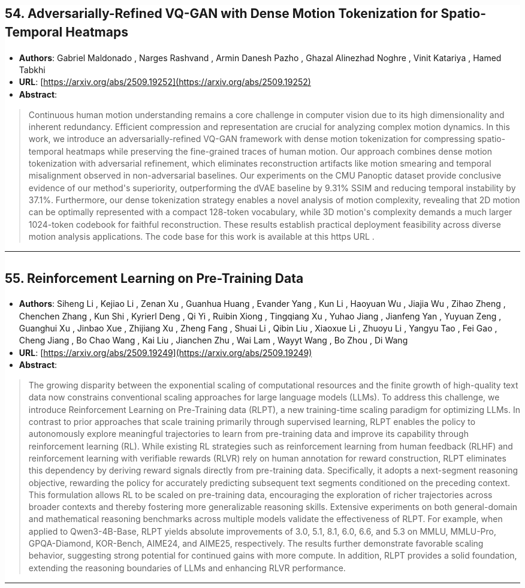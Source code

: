 
## 54. Adversarially-Refined VQ-GAN with Dense Motion Tokenization for Spatio-Temporal Heatmaps
- **Authors**: Gabriel Maldonado , Narges Rashvand , Armin Danesh Pazho , Ghazal Alinezhad Noghre , Vinit Katariya , Hamed Tabkhi
- **URL**: [https://arxiv.org/abs/2509.19252](https://arxiv.org/abs/2509.19252)
- **Abstract**:
> Continuous human motion understanding remains a core challenge in computer vision due to its high dimensionality and inherent redundancy. Efficient compression and representation are crucial for analyzing complex motion dynamics. In this work, we introduce an adversarially-refined VQ-GAN framework with dense motion tokenization for compressing spatio-temporal heatmaps while preserving the fine-grained traces of human motion. Our approach combines dense motion tokenization with adversarial refinement, which eliminates reconstruction artifacts like motion smearing and temporal misalignment observed in non-adversarial baselines. Our experiments on the CMU Panoptic dataset provide conclusive evidence of our method's superiority, outperforming the dVAE baseline by 9.31% SSIM and reducing temporal instability by 37.1%. Furthermore, our dense tokenization strategy enables a novel analysis of motion complexity, revealing that 2D motion can be optimally represented with a compact 128-token vocabulary, while 3D motion's complexity demands a much larger 1024-token codebook for faithful reconstruction. These results establish practical deployment feasibility across diverse motion analysis applications. The code base for this work is available at this https URL .

---

## 55. Reinforcement Learning on Pre-Training Data
- **Authors**: Siheng Li , Kejiao Li , Zenan Xu , Guanhua Huang , Evander Yang , Kun Li , Haoyuan Wu , Jiajia Wu , Zihao Zheng , Chenchen Zhang , Kun Shi , Kyrierl Deng , Qi Yi , Ruibin Xiong , Tingqiang Xu , Yuhao Jiang , Jianfeng Yan , Yuyuan Zeng , Guanghui Xu , Jinbao Xue , Zhijiang Xu , Zheng Fang , Shuai Li , Qibin Liu , Xiaoxue Li , Zhuoyu Li , Yangyu Tao , Fei Gao , Cheng Jiang , Bo Chao Wang , Kai Liu , Jianchen Zhu , Wai Lam , Wayyt Wang , Bo Zhou , Di Wang
- **URL**: [https://arxiv.org/abs/2509.19249](https://arxiv.org/abs/2509.19249)
- **Abstract**:
> The growing disparity between the exponential scaling of computational resources and the finite growth of high-quality text data now constrains conventional scaling approaches for large language models (LLMs). To address this challenge, we introduce Reinforcement Learning on Pre-Training data (RLPT), a new training-time scaling paradigm for optimizing LLMs. In contrast to prior approaches that scale training primarily through supervised learning, RLPT enables the policy to autonomously explore meaningful trajectories to learn from pre-training data and improve its capability through reinforcement learning (RL). While existing RL strategies such as reinforcement learning from human feedback (RLHF) and reinforcement learning with verifiable rewards (RLVR) rely on human annotation for reward construction, RLPT eliminates this dependency by deriving reward signals directly from pre-training data. Specifically, it adopts a next-segment reasoning objective, rewarding the policy for accurately predicting subsequent text segments conditioned on the preceding context. This formulation allows RL to be scaled on pre-training data, encouraging the exploration of richer trajectories across broader contexts and thereby fostering more generalizable reasoning skills. Extensive experiments on both general-domain and mathematical reasoning benchmarks across multiple models validate the effectiveness of RLPT. For example, when applied to Qwen3-4B-Base, RLPT yields absolute improvements of $3.0$, $5.1$, $8.1$, $6.0$, $6.6$, and $5.3$ on MMLU, MMLU-Pro, GPQA-Diamond, KOR-Bench, AIME24, and AIME25, respectively. The results further demonstrate favorable scaling behavior, suggesting strong potential for continued gains with more compute. In addition, RLPT provides a solid foundation, extending the reasoning boundaries of LLMs and enhancing RLVR performance.

---
